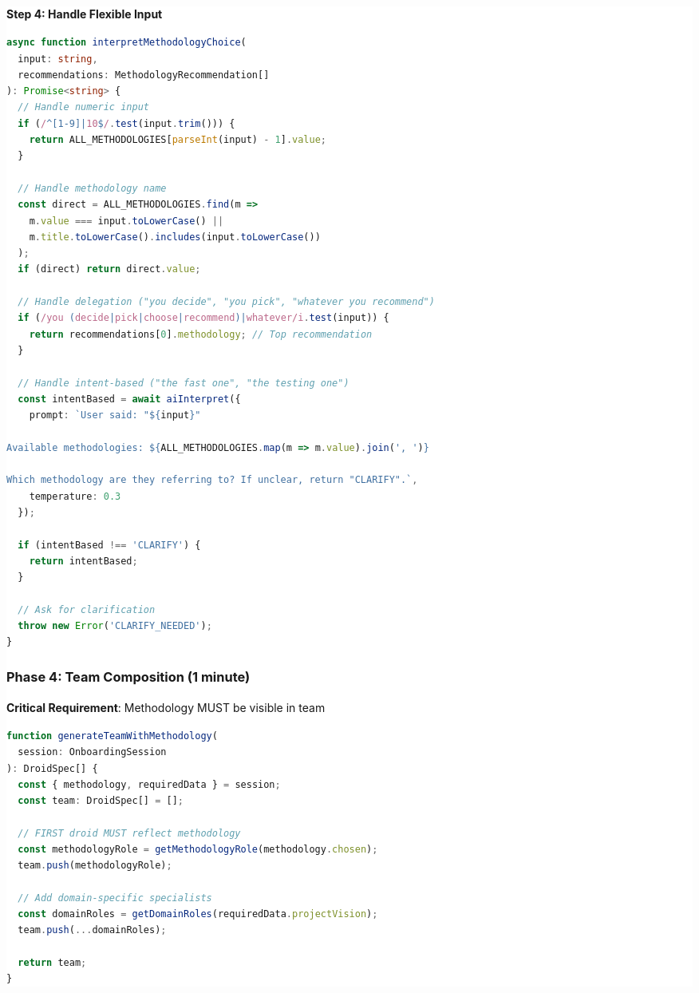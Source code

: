 **Step 4: Handle Flexible Input**

```typescript
async function interpretMethodologyChoice(
  input: string,
  recommendations: MethodologyRecommendation[]
): Promise<string> {
  // Handle numeric input
  if (/^[1-9]|10$/.test(input.trim())) {
    return ALL_METHODOLOGIES[parseInt(input) - 1].value;
  }
  
  // Handle methodology name
  const direct = ALL_METHODOLOGIES.find(m => 
    m.value === input.toLowerCase() || 
    m.title.toLowerCase().includes(input.toLowerCase())
  );
  if (direct) return direct.value;
  
  // Handle delegation ("you decide", "you pick", "whatever you recommend")
  if (/you (decide|pick|choose|recommend)|whatever/i.test(input)) {
    return recommendations[0].methodology; // Top recommendation
  }
  
  // Handle intent-based ("the fast one", "the testing one")
  const intentBased = await aiInterpret({
    prompt: `User said: "${input}"
    
Available methodologies: ${ALL_METHODOLOGIES.map(m => m.value).join(', ')}

Which methodology are they referring to? If unclear, return "CLARIFY".`,
    temperature: 0.3
  });
  
  if (intentBased !== 'CLARIFY') {
    return intentBased;
  }
  
  // Ask for clarification
  throw new Error('CLARIFY_NEEDED');
}
```

### Phase 4: Team Composition (1 minute)

**Critical Requirement**: Methodology MUST be visible in team

```typescript
function generateTeamWithMethodology(
  session: OnboardingSession
): DroidSpec[] {
  const { methodology, requiredData } = session;
  const team: DroidSpec[] = [];
  
  // FIRST droid MUST reflect methodology
  const methodologyRole = getMethodologyRole(methodology.chosen);
  team.push(methodologyRole);
  
  // Add domain-specific specialists
  const domainRoles = getDomainRoles(requiredData.projectVision);
  team.push(...domainRoles);
  
  return team;
}

```